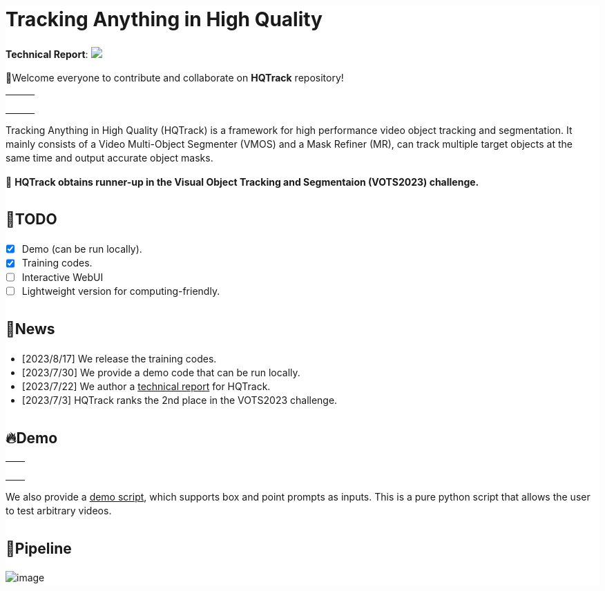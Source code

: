 # Tracking Anything in High Quality
**Technical Report**: [![](https://img.shields.io/badge/Report-arXiv:2307.13974-green)](https://arxiv.org/abs/2307.13974)

:wave:Welcome everyone to contribute and collaborate on **HQTrack** repository!

<table>
<tr>
<td ><center><img width="100%" alt="" src=./assets/bird-2.gif/></center></td>
<td ><center><img width="100%" alt="" src=./assets/basketball.gif/></center></td>
<td ><center><img width="100%" alt="" src=./assets/ants1.gif/></center></td>
</tr>
</table>

Tracking Anything in High Quality (HQTrack) is a framework for high performance video object tracking and segmentation.
It mainly consists of a Video Multi-Object Segmenter (VMOS) and a Mask Refiner (MR), can track multiple target objects at the same time and output accurate object masks.

:beer: **HQTrack obtains runner-up in the Visual Object Tracking and Segmentaion (VOTS2023) challenge.**

## :calendar:TODO
 - [x] Demo (can be run locally).
 - [x] Training codes.
 - [ ] Interactive WebUI
 - [ ] Lightweight version for computing-friendly.

## :loudspeaker:News
- [2023/8/17] We release the training codes.
- [2023/7/30] We provide a demo code that can be run locally.
- [2023/7/22] We author a [technical report](https://arxiv.org/abs/2307.13974) for HQTrack.
- [2023/7/3] HQTrack ranks the 2nd place in the VOTS2023 challenge.

## :fire:Demo 
<table>
<tr>
<td ><center><img width="100%" alt="" src=./assets/point_prompt_demo.gif/></center></td>
<td ><center><img width="100%" alt="" src=./assets/box_prompt_demo.gif/></center></td>
</tr>
</table>

We also provide a [demo script](demo/demo.py), which supports box and point prompts as inputs. This is a pure python script that allows the user to test arbitrary videos.

## :snake:Pipeline
<img width="900" alt="image" src='./assets/framework1.png'>
